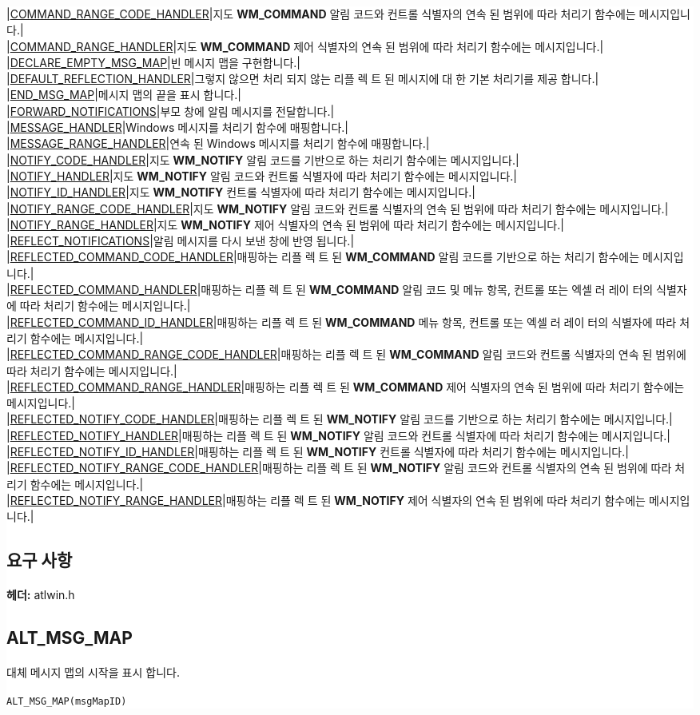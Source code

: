 |[COMMAND_RANGE_CODE_HANDLER](#command_range_code_handler)|지도 **WM_COMMAND** 알림 코드와 컨트롤 식별자의 연속 된 범위에 따라 처리기 함수에는 메시지입니다.|  
|[COMMAND_RANGE_HANDLER](#command_range_handler)|지도 **WM_COMMAND** 제어 식별자의 연속 된 범위에 따라 처리기 함수에는 메시지입니다.|  
|[DECLARE_EMPTY_MSG_MAP](#declare_empty_msg_map)|빈 메시지 맵을 구현합니다.|  
|[DEFAULT_REFLECTION_HANDLER](#default_reflection_handler)|그렇지 않으면 처리 되지 않는 리플 렉 트 된 메시지에 대 한 기본 처리기를 제공 합니다.|  
|[END_MSG_MAP](#end_msg_map)|메시지 맵의 끝을 표시 합니다.|  
|[FORWARD_NOTIFICATIONS](#forward_notifications)|부모 창에 알림 메시지를 전달합니다.|  
|[MESSAGE_HANDLER](#message_handler)|Windows 메시지를 처리기 함수에 매핑합니다.|  
|[MESSAGE_RANGE_HANDLER](#message_range_handler)|연속 된 Windows 메시지를 처리기 함수에 매핑합니다.|  
|[NOTIFY_CODE_HANDLER](#notify_code_handler)|지도 **WM_NOTIFY** 알림 코드를 기반으로 하는 처리기 함수에는 메시지입니다.|  
|[NOTIFY_HANDLER](#notify_handler)|지도 **WM_NOTIFY** 알림 코드와 컨트롤 식별자에 따라 처리기 함수에는 메시지입니다.|  
|[NOTIFY_ID_HANDLER](#notify_id_handler)|지도 **WM_NOTIFY** 컨트롤 식별자에 따라 처리기 함수에는 메시지입니다.|  
|[NOTIFY_RANGE_CODE_HANDLER](#notify_range_code_handler)|지도 **WM_NOTIFY** 알림 코드와 컨트롤 식별자의 연속 된 범위에 따라 처리기 함수에는 메시지입니다.|  
|[NOTIFY_RANGE_HANDLER](#notify_range_handler)|지도 **WM_NOTIFY** 제어 식별자의 연속 된 범위에 따라 처리기 함수에는 메시지입니다.|  
|[REFLECT_NOTIFICATIONS](#reflect_notifications)|알림 메시지를 다시 보낸 창에 반영 됩니다.|  
|[REFLECTED_COMMAND_CODE_HANDLER](#reflected_command_code_handler)|매핑하는 리플 렉 트 된 **WM_COMMAND** 알림 코드를 기반으로 하는 처리기 함수에는 메시지입니다.|  
|[REFLECTED_COMMAND_HANDLER](#reflected_command_handler)|매핑하는 리플 렉 트 된 **WM_COMMAND** 알림 코드 및 메뉴 항목, 컨트롤 또는 엑셀 러 레이 터의 식별자에 따라 처리기 함수에는 메시지입니다.|  
|[REFLECTED_COMMAND_ID_HANDLER](#reflected_command_id_handler)|매핑하는 리플 렉 트 된 **WM_COMMAND** 메뉴 항목, 컨트롤 또는 엑셀 러 레이 터의 식별자에 따라 처리기 함수에는 메시지입니다.|  
|[REFLECTED_COMMAND_RANGE_CODE_HANDLER](#reflected_command_range_code_handler)|매핑하는 리플 렉 트 된 **WM_COMMAND** 알림 코드와 컨트롤 식별자의 연속 된 범위에 따라 처리기 함수에는 메시지입니다.|  
|[REFLECTED_COMMAND_RANGE_HANDLER](#reflected_command_range_handler)|매핑하는 리플 렉 트 된 **WM_COMMAND** 제어 식별자의 연속 된 범위에 따라 처리기 함수에는 메시지입니다.|  
|[REFLECTED_NOTIFY_CODE_HANDLER](#reflected_notify_code_handler)|매핑하는 리플 렉 트 된 **WM_NOTIFY** 알림 코드를 기반으로 하는 처리기 함수에는 메시지입니다.|  
|[REFLECTED_NOTIFY_HANDLER](#reflected_notify_handler)|매핑하는 리플 렉 트 된 **WM_NOTIFY** 알림 코드와 컨트롤 식별자에 따라 처리기 함수에는 메시지입니다.|  
|[REFLECTED_NOTIFY_ID_HANDLER](#reflected_notify_id_handler)|매핑하는 리플 렉 트 된 **WM_NOTIFY** 컨트롤 식별자에 따라 처리기 함수에는 메시지입니다.|  
|[REFLECTED_NOTIFY_RANGE_CODE_HANDLER](#reflected_notify_range_code_handler)|매핑하는 리플 렉 트 된 **WM_NOTIFY** 알림 코드와 컨트롤 식별자의 연속 된 범위에 따라 처리기 함수에는 메시지입니다.|  
|[REFLECTED_NOTIFY_RANGE_HANDLER](#reflected_notify_range_handler)|매핑하는 리플 렉 트 된 **WM_NOTIFY** 제어 식별자의 연속 된 범위에 따라 처리기 함수에는 메시지입니다.|  

## <a name="requirements"></a>요구 사항  
 **헤더:** atlwin.h  

##  <a name="a-namealtmsgmapa--altmsgmap"></a><a name="alt_msg_map"></a>ALT_MSG_MAP  
 대체 메시지 맵의 시작을 표시 합니다.  
  
```
ALT_MSG_MAP(msgMapID)
```  
  